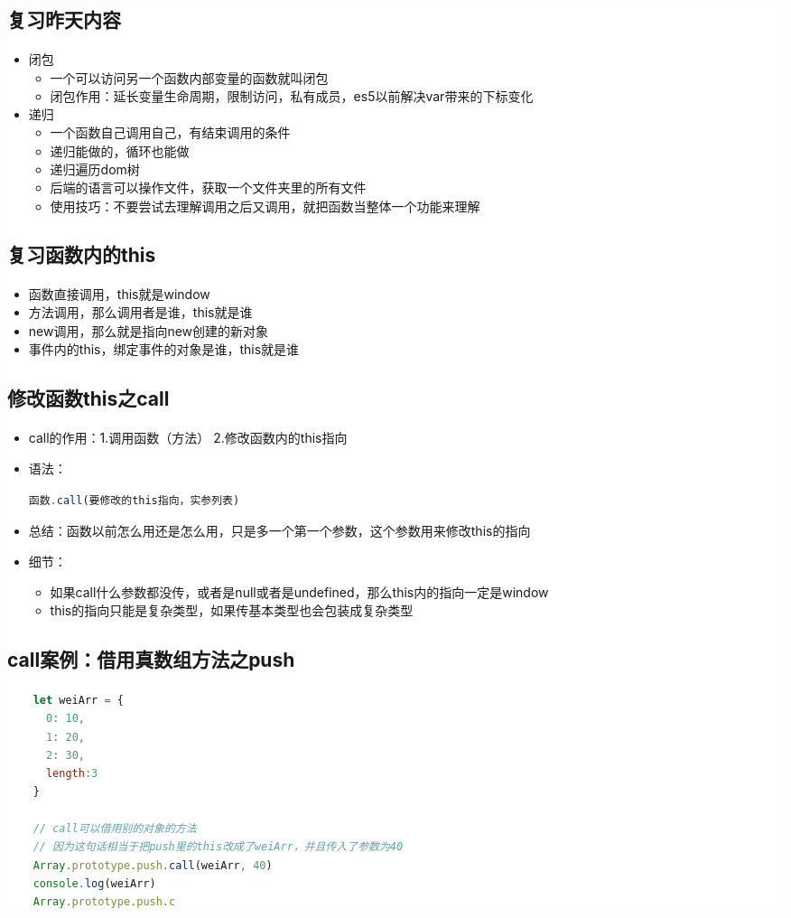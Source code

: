 ## 复习昨天内容

- 闭包
  - 一个可以访问另一个函数内部变量的函数就叫闭包
  - 闭包作用：延长变量生命周期，限制访问，私有成员，es5以前解决var带来的下标变化
- 递归
  - 一个函数自己调用自己，有结束调用的条件
  - 递归能做的，循环也能做
  - 递归遍历dom树
  - 后端的语言可以操作文件，获取一个文件夹里的所有文件
  - 使用技巧：不要尝试去理解调用之后又调用，就把函数当整体一个功能来理解



## 复习函数内的this

- 函数直接调用，this就是window
- 方法调用，那么调用者是谁，this就是谁
- new调用，那么就是指向new创建的新对象
- 事件内的this，绑定事件的对象是谁，this就是谁

## 修改函数this之call

- call的作用：1.调用函数（方法） 2.修改函数内的this指向

- 语法：

  ```js
  函数.call(要修改的this指向，实参列表)
  ```

- 总结：函数以前怎么用还是怎么用，只是多一个第一个参数，这个参数用来修改this的指向

- 细节：

  - 如果call什么参数都没传，或者是null或者是undefined，那么this内的指向一定是window
  - this的指向只能是复杂类型，如果传基本类型也会包装成复杂类型



## call案例：借用真数组方法之push

```js
    let weiArr = {
      0: 10,
      1: 20,
      2: 30,
      length:3
    }

    // call可以借用别的对象的方法
    // 因为这句话相当于把push里的this改成了weiArr，并且传入了参数为40
    Array.prototype.push.call(weiArr, 40)
    console.log(weiArr)
    Array.prototype.push.c
```
